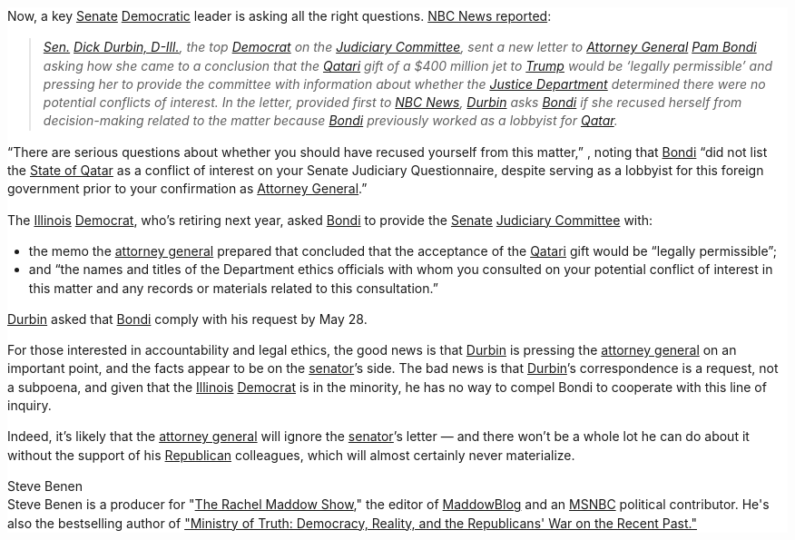 Now, a key [Senate](https://www.senate.gov/) [Democratic](https://www.democrats.org/) leader is asking all the right questions. [NBC News reported](https://www.nbcnews.com/politics/trump-administration/live-blog/trump-saudi-arabia-qatar-tariffs-rfk-jr-testifies-live-updates-rcna206071/rcrd79438?canonicalCard=true):

> *[Sen.](https://www.senate.gov/) [Dick Durbin, D-Ill.](https://www.durbin.senate.gov/), the top [Democrat](https://www.democrats.org/) on the [Judiciary Committee](https://www.judiciary.senate.gov/), sent a new letter to [Attorney General](https://www.justice.gov/) [Pam Bondi](https://www.justice.gov/ag/staff-profile/meet-attorney-general) asking how she came to a conclusion that the [Qatari](https://hukoomi.gov.qa/) gift of a \$400 million jet to [Trump](https://www.donaldjtrump.com/) would be ‘legally permissible’ and pressing her to provide the committee with information about whether the [Justice Department](https://www.justice.gov/) determined there were no potential conflicts of interest. In the letter, provided first to [NBC News](https://www.nbcnews.com/), [Durbin](https://www.durbin.senate.gov/) asks [Bondi](https://www.justice.gov/ag/staff-profile/meet-attorney-general) if she recused herself from decision-making related to the matter because [Bondi](https://www.justice.gov/ag/staff-profile/meet-attorney-general) previously worked as a lobbyist for [Qatar](https://hukoomi.gov.qa/).*

“There are serious questions about whether you should have recused yourself from this matter,” , noting that [Bondi](https://www.justice.gov/ag/staff-profile/meet-attorney-general) “did not list the [State of Qatar](https://hukoomi.gov.qa/) as a conflict of interest on your Senate Judiciary Questionnaire, despite serving as a lobbyist for this foreign government prior to your confirmation as [Attorney General](https://www.justice.gov/).”

The [Illinois](https://www.illinois.gov/) [Democrat](https://www.democrats.org/), who’s retiring next year, asked [Bondi](https://www.justice.gov/ag/staff-profile/meet-attorney-general) to provide the [Senate](https://www.senate.gov/) [Judiciary Committee](https://www.judiciary.senate.gov/) with:

- the memo the [attorney general](https://www.justice.gov/) prepared that concluded that the acceptance of the [Qatari](https://hukoomi.gov.qa/) gift would be “legally permissible”;
- and “the names and titles of the Department ethics officials with whom you consulted on your potential conflict of interest in this matter and any records or materials related to this consultation.”

[Durbin](https://www.durbin.senate.gov/) asked that [Bondi](https://www.justice.gov/ag/staff-profile/meet-attorney-general) comply with his request by May 28.

For those interested in accountability and legal ethics, the good news is that [Durbin](https://www.durbin.senate.gov/) is pressing the [attorney general](https://www.justice.gov/) on an important point, and the facts appear to be on the [senator](https://www.senate.gov/)’s side. The bad news is that [Durbin](https://www.durbin.senate.gov/)’s correspondence is a request, not a subpoena, and given that the [Illinois](https://www.illinois.gov/) [Democrat](https://www.democrats.org/) is in the minority, he has no way to compel Bondi to cooperate with this line of inquiry.

Indeed, it’s likely that the [attorney general](https://www.justice.gov/) will ignore the [senator](https://www.senate.gov/)’s letter — and there won’t be a whole lot he can do about it without the support of his [Republican](https://www.gop.com/) colleagues, which will almost certainly never materialize.

Steve Benen<br />
Steve Benen is a producer for "[The Rachel Maddow Show](https://www.msnbc.com/rachel-maddow-show)," the editor of [MaddowBlog](https://www.msnbc.com/rachel-maddow-show) and an [MSNBC](https://www.msnbc.com/) political contributor. He's also the bestselling author of ["Ministry of Truth: Democracy, Reality, and the Republicans' War on the Recent Past."](https://www.harpercollins.com/products/ministry-of-truth-steve-benen)
